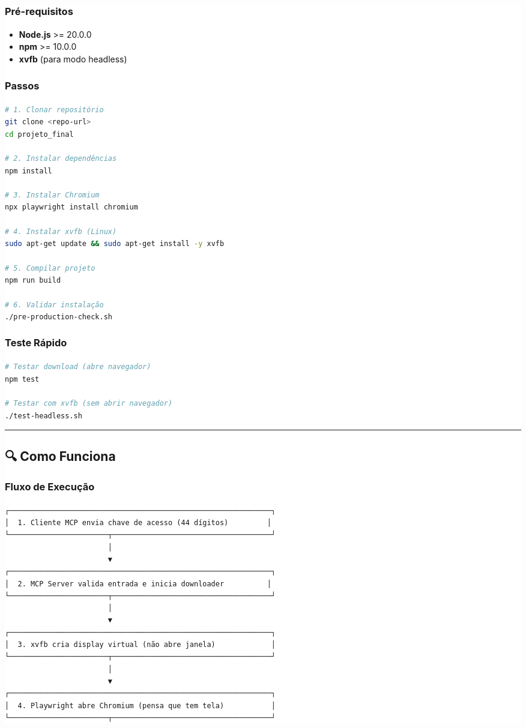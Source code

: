 ### Pré-requisitos

- **Node.js** >= 20.0.0
- **npm** >= 10.0.0
- **xvfb** (para modo headless)

### Passos

```bash
# 1. Clonar repositório
git clone <repo-url>
cd projeto_final

# 2. Instalar dependências
npm install

# 3. Instalar Chromium
npx playwright install chromium

# 4. Instalar xvfb (Linux)
sudo apt-get update && sudo apt-get install -y xvfb

# 5. Compilar projeto
npm run build

# 6. Validar instalação
./pre-production-check.sh
```

### Teste Rápido

```bash
# Testar download (abre navegador)
npm test

# Testar com xvfb (sem abrir navegador)
./test-headless.sh
```

---

## 🔍 Como Funciona

### Fluxo de Execução

```
┌─────────────────────────────────────────────────────────────┐
│  1. Cliente MCP envia chave de acesso (44 dígitos)         │
└───────────────────────┬─────────────────────────────────────┘
                        │
                        ▼
┌─────────────────────────────────────────────────────────────┐
│  2. MCP Server valida entrada e inicia downloader          │
└───────────────────────┬─────────────────────────────────────┘
                        │
                        ▼
┌─────────────────────────────────────────────────────────────┐
│  3. xvfb cria display virtual (não abre janela)             │
└───────────────────────┬─────────────────────────────────────┘
                        │
                        ▼
┌─────────────────────────────────────────────────────────────┐
│  4. Playwright abre Chromium (pensa que tem tela)           │
└───────────────────────┬─────────────────────────────────────┘
```